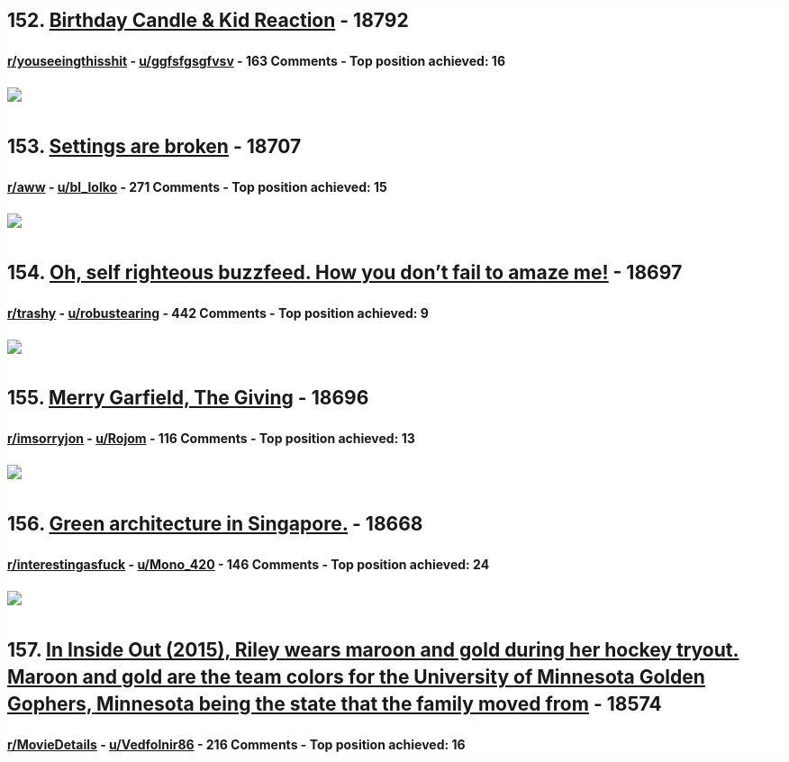 ## 152. [Birthday Candle &amp; Kid Reaction](http://reddit.com/r/youseeingthisshit/comments/efhlw8/birthday_candle_kid_reaction/) - 18792
#### [r/youseeingthisshit](http://reddit.com/r/youseeingthisshit) - [u/ggfsfgsgfvsv](http://reddit.com/u/ggfsfgsgfvsv) - 163 Comments - Top position achieved: 16

<a href="https://i.imgur.com/wrN1K6W.gifv"><img src="https://a.thumbs.redditmedia.com/9tPyN5-39TzSNAb5vem9rxe9yjRCD1HJrTNWQLhAvQ0.jpg"></img></a>

## 153. [Settings are broken](http://reddit.com/r/aww/comments/efhi0n/settings_are_broken/) - 18707
#### [r/aww](http://reddit.com/r/aww) - [u/bl_lolko](http://reddit.com/u/bl_lolko) - 271 Comments - Top position achieved: 15

<a href="https://v.redd.it/4wnhbojcps641"><img src="https://a.thumbs.redditmedia.com/9Ci5zRKCyzh870dRbYKLfTQm2q_0H2VLpotF6IR3140.jpg"></img></a>

## 154. [Oh, self righteous buzzfeed. How you don’t fail to amaze me!](http://reddit.com/r/trashy/comments/efc1v5/oh_self_righteous_buzzfeed_how_you_dont_fail_to/) - 18697
#### [r/trashy](http://reddit.com/r/trashy) - [u/robustearing](http://reddit.com/u/robustearing) - 442 Comments - Top position achieved: 9

<a href="https://i.redd.it/sa1fxeoikp641.jpg"><img src="https://b.thumbs.redditmedia.com/oMyPMplyYW3qqUkHFH9OXHkGa6Nmy56YJzqOdkw7Ddw.jpg"></img></a>

## 155. [Merry Garfield, The Giving](http://reddit.com/r/imsorryjon/comments/efl431/merry_garfield_the_giving/) - 18696
#### [r/imsorryjon](http://reddit.com/r/imsorryjon) - [u/Rojom](http://reddit.com/u/Rojom) - 116 Comments - Top position achieved: 13

<a href="https://i.redd.it/9nckv7cf6u641.jpg"><img src="https://b.thumbs.redditmedia.com/6WIgvcb5f3EQIgpPHwEsiOlKxQ8-O_XwkmBeQ1ou2rM.jpg"></img></a>

## 156. [Green architecture in Singapore.](http://reddit.com/r/interestingasfuck/comments/effw5g/green_architecture_in_singapore/) - 18668
#### [r/interestingasfuck](http://reddit.com/r/interestingasfuck) - [u/Mono_420](http://reddit.com/u/Mono_420) - 146 Comments - Top position achieved: 24

<a href="https://i.redd.it/iyf978bvur641.jpg"><img src="https://a.thumbs.redditmedia.com/3Im30tkDPysSWFAEGBQAdnUmIlUlMd8kFqMzITXtq38.jpg"></img></a>

## 157. [In Inside Out (2015), Riley wears maroon and gold during her hockey tryout. Maroon and gold are the team colors for the University of Minnesota Golden Gophers, Minnesota being the state that the family moved from](http://reddit.com/r/MovieDetails/comments/efgp0y/in_inside_out_2015_riley_wears_maroon_and_gold/) - 18574
#### [r/MovieDetails](http://reddit.com/r/MovieDetails) - [u/Vedfolnir86](http://reddit.com/u/Vedfolnir86) - 216 Comments - Top position achieved: 16
